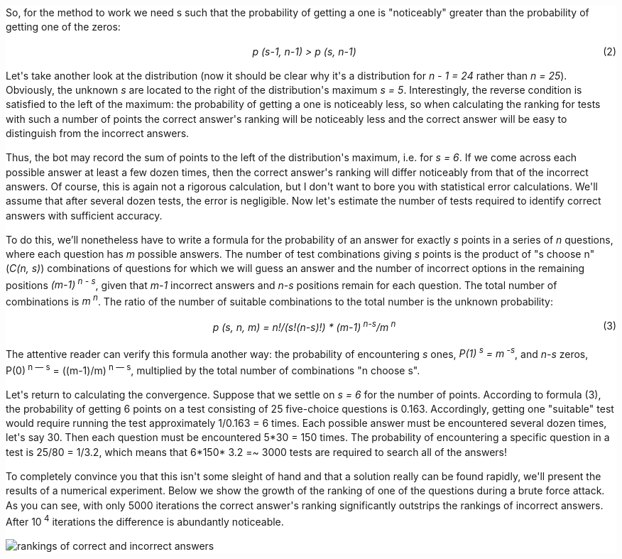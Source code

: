 So, for the method to work we need s such that the probability of getting a one is "noticeably" greater than the probability of getting one of the zeros:
 
<div style="text-align: center;">
<i>p (s-1, n-1) > p (s, n-1)</i>
<span style="float: right;">(2)</span>
</div>

Let's take another look at the distribution (now it should be clear why it's a distribution for *n - 1 = 24* rather than *n = 25*). Obviously, the unknown *s* are located to the right of the distribution's maximum *s = 5*. Interestingly, the reverse condition is satisfied to the left of the maximum: the probability of getting a one is noticeably less, so when calculating the ranking for tests with such a number of points the correct answer's ranking will be noticeably less and the correct answer will be easy to distinguish from the incorrect answers.
 
Thus, the bot may record the sum of points to the left of the distribution's maximum, i.e. for *s = 6*. If we come across each possible answer at least a few dozen times, then the correct answer's ranking will differ noticeably from that of the incorrect answers. Of course, this is again not a rigorous calculation, but I don't want to bore you with statistical error calculations. We'll assume that after several dozen tests, the error is negligible. Now let's estimate the number of tests required to identify correct answers with sufficient accuracy.

To do this, we’ll nonetheless have to write a formula for the probability of an answer for exactly *s* points in a series of *n* questions, where each question has *m* possible answers. The number of test combinations giving *s* points is the product of "s choose n" (*C(n, s)*) combinations of questions for which we will guess an answer and the number of incorrect options in the remaining positions *(m-1)<sup>&nbsp;n - s</sup>*, given that *m-1* incorrect answers and *n-s* positions remain for each question. The total number of combinations is *m<sup>&nbsp;n</sup>*. The ratio of the number of suitable combinations to the total number is the unknown probability:
 
<div style="text-align: center;">
<i>p (s, n, m) = n!/(s!(n-s)!) * (m-1)<sup>&nbsp;n-s</sup>/m<sup>&nbsp;n</sup></i>
<span style="float: right;">(3)</span>
</div>
 
The attentive reader can verify this formula another way: the probability of encountering *s* ones, *P(1)<sup>&nbsp;s</sup> = m<sup>&nbsp;-s</sup>*, and *n-s* zeros, P(0)<sup>&nbsp;n — s</sup> = ((m-1)/m)<sup>&nbsp;n — s</sup>, multiplied by the total number of combinations "n choose s".
 
Let's return to calculating the convergence. Suppose that we settle on *s = 6* for the number of points. According to formula (3), the probability of getting 6 points on a test consisting of 25 five-choice questions is 0.163. Accordingly, getting one "suitable" test would require running the test approximately 1/0.163 = 6 times. Each possible answer must be encountered several dozen times, let's say 30. Then each question must be encountered 5\*30 = 150 times. The probability of encountering a specific question in a test is 25/80 = 1/3.2, which means that 6\*150\* 3.2 =~ 3000 tests are required to search all of the answers!
 
To completely convince you that this isn't some sleight of hand and that a solution really can be found rapidly, we'll present the results of a numerical experiment. Below we show the growth of the ranking of one of the questions during a brute force attack. As you can see, with only 5000 iterations the correct answer's ranking significantly outstrips the rankings of incorrect answers. After 10<sup>&nbsp;4</sup> iterations the difference is abundantly noticeable.

<img alt="rankings of correct and incorrect answers" src="{{page.imgdir}}/p2.png" />
 